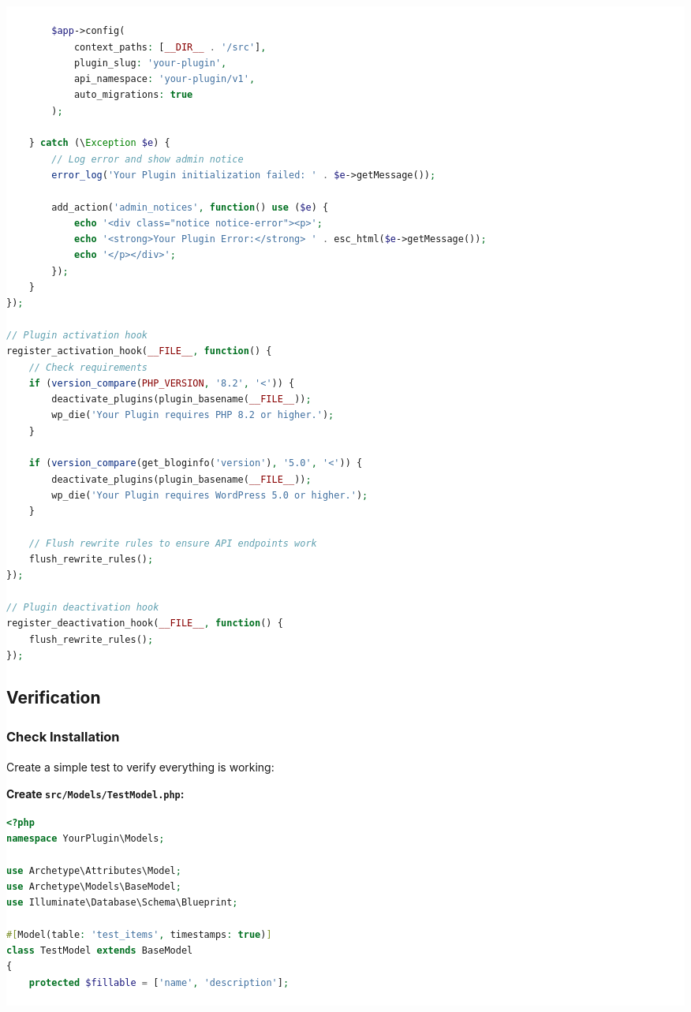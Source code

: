 ```php
        
        $app->config(
            context_paths: [__DIR__ . '/src'],
            plugin_slug: 'your-plugin',
            api_namespace: 'your-plugin/v1',
            auto_migrations: true
        );
        
    } catch (\Exception $e) {
        // Log error and show admin notice
        error_log('Your Plugin initialization failed: ' . $e->getMessage());
        
        add_action('admin_notices', function() use ($e) {
            echo '<div class="notice notice-error"><p>';
            echo '<strong>Your Plugin Error:</strong> ' . esc_html($e->getMessage());
            echo '</p></div>';
        });
    }
});

// Plugin activation hook
register_activation_hook(__FILE__, function() {
    // Check requirements
    if (version_compare(PHP_VERSION, '8.2', '<')) {
        deactivate_plugins(plugin_basename(__FILE__));
        wp_die('Your Plugin requires PHP 8.2 or higher.');
    }
    
    if (version_compare(get_bloginfo('version'), '5.0', '<')) {
        deactivate_plugins(plugin_basename(__FILE__));
        wp_die('Your Plugin requires WordPress 5.0 or higher.');
    }
    
    // Flush rewrite rules to ensure API endpoints work
    flush_rewrite_rules();
});

// Plugin deactivation hook
register_deactivation_hook(__FILE__, function() {
    flush_rewrite_rules();
});
```

## Verification

### Check Installation

Create a simple test to verify everything is working:

**Create `src/Models/TestModel.php`:**
```php
<?php
namespace YourPlugin\Models;

use Archetype\Attributes\Model;
use Archetype\Models\BaseModel;
use Illuminate\Database\Schema\Blueprint;

#[Model(table: 'test_items', timestamps: true)]
class TestModel extends BaseModel
{
    protected $fillable = ['name', 'description'];
    
```